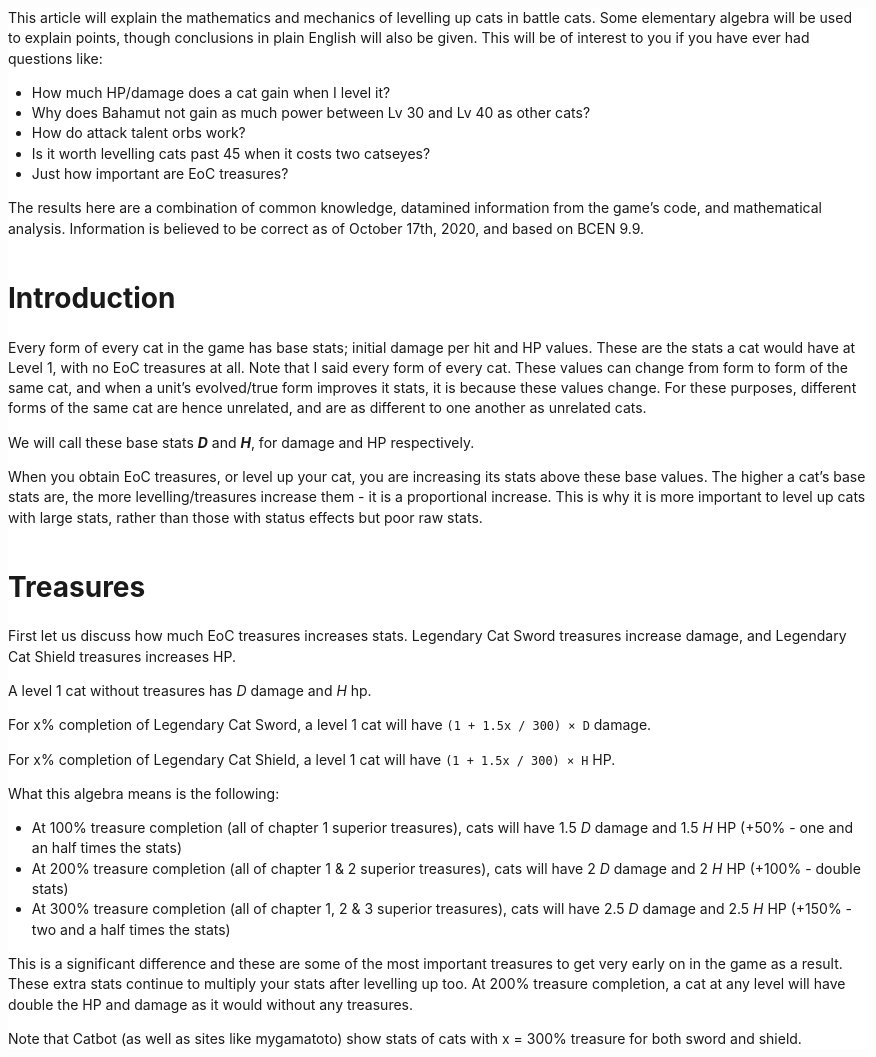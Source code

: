 This article will explain the mathematics and mechanics of levelling up cats in battle cats. Some elementary algebra will be used to explain points, though conclusions in plain English will also be given. This will be of interest to you if you have ever had questions like:

-   How much HP/damage does a cat gain when I level it?
-   Why does Bahamut not gain as much power between Lv 30 and Lv 40 as other cats?
-   How do attack talent orbs work?
-   Is it worth levelling cats past 45 when it costs two catseyes?
-   Just how important are EoC treasures?

The results here are a combination of common knowledge, datamined information from the game’s code, and mathematical analysis. Information is believed to be correct as of October 17th, 2020, and based on BCEN 9.9.

# Introduction

Every form of every cat in the game has base stats; initial damage per hit and HP values. These are the stats a cat would have at Level 1, with no EoC treasures at all. Note that I said every form of every cat. These values can change from form to form of the same cat, and when a unit’s evolved/true form improves it stats, it is because these values change. For these purposes, different forms of the same cat are hence unrelated, and are as different to one another as unrelated cats.

We will call these base stats _**D**_ and _**H**_, for damage and HP respectively.

When you obtain EoC treasures, or level up your cat, you are increasing its stats above these base values. The higher a cat’s base stats are, the more levelling/treasures increase them - it is a proportional increase. This is why it is more important to level up cats with large stats, rather than those with status effects but poor raw stats.

# Treasures

First let us discuss how much EoC treasures increases stats. Legendary Cat Sword treasures increase damage, and Legendary Cat Shield treasures increases HP.

A level 1 cat without treasures has _D_ damage and _H_ hp.

For x% completion of Legendary Cat Sword, a level 1 cat will have `(1 + 1.5x / 300) × D` damage.

For x% completion of Legendary Cat Shield, a level 1 cat will have `(1 + 1.5x / 300) × H` HP.

What this algebra means is the following:

-   At 100% treasure completion (all of chapter 1 superior treasures), cats will have 1.5 _D_ damage and 1.5 _H_ HP (+50% - one and an half times the stats)
-   At 200% treasure completion (all of chapter 1 & 2 superior treasures), cats will have 2 _D_ damage and 2 _H_ HP (+100% - double stats)
-   At 300% treasure completion (all of chapter 1, 2 & 3 superior treasures), cats will have 2.5 _D_ damage and 2.5 _H_ HP (+150% - two and a half times the stats)

This is a significant difference and these are some of the most important treasures to get very early on in the game as a result. These extra stats continue to multiply your stats after levelling up too. At 200% treasure completion, a cat at any level will have double the HP and damage as it would without any treasures.

Note that Catbot (as well as sites like mygamatoto) show stats of cats with x = 300% treasure for both sword and shield.
